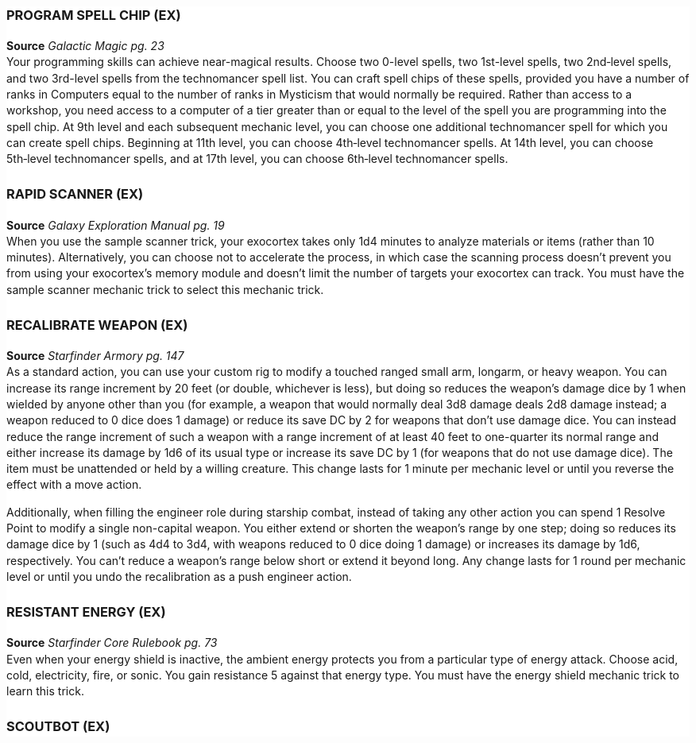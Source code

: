 ###  PROGRAM SPELL CHIP (EX)

**Source** _Galactic Magic pg. 23_  
Your programming skills can achieve near-magical results. Choose two 0-level spells, two 1st-level spells, two 2nd‑level spells, and two 3rd-level spells from the technomancer spell list. You can craft spell chips of these spells, provided you have a number of ranks in Computers equal to the number of ranks in Mysticism that would normally be required. Rather than access to a workshop, you need access to a computer of a tier greater than or equal to the level of the spell you are programming into the spell chip. At 9th level and each subsequent mechanic level, you can choose one additional technomancer spell for which you can create spell chips. Beginning at 11th level, you can choose 4th‑level technomancer spells. At 14th level, you can choose 5th‑level technomancer spells, and at 17th level, you can choose 6th‑level technomancer spells. 

###  RAPID SCANNER (EX)

**Source** _Galaxy Exploration Manual pg. 19_  
When you use the sample scanner trick, your exocortex takes only 1d4 minutes to analyze materials or items (rather than 10 minutes). Alternatively, you can choose not to accelerate the process, in which case the scanning process doesn’t prevent you from using your exocortex’s memory module and doesn’t limit the number of targets your exocortex can track. You must have the sample scanner mechanic trick to select this mechanic trick. 

###  RECALIBRATE WEAPON (EX)

**Source** _Starfinder Armory pg. 147_  
As a standard action, you can use your custom rig to modify a touched ranged small arm, longarm, or heavy weapon. You can increase its range increment by 20 feet (or double, whichever is less), but doing so reduces the weapon’s damage dice by 1 when wielded by anyone other than you (for example, a weapon that would normally deal 3d8 damage deals 2d8 damage instead; a weapon reduced to 0 dice does 1 damage) or reduce its save DC by 2 for weapons that don’t use damage dice. You can instead reduce the range increment of such a weapon with a range increment of at least 40 feet to one-quarter its normal range and either increase its damage by 1d6 of its usual type or increase its save DC by 1 (for weapons that do not use damage dice). The item must be unattended or held by a willing creature. This change lasts for 1 minute per mechanic level or until you reverse the effect with a move action.

Additionally, when filling the engineer role during starship combat, instead of taking any other action you can spend 1 Resolve Point to modify a single non-capital weapon. You either extend or shorten the weapon’s range by one step; doing so reduces its damage dice by 1 (such as 4d4 to 3d4, with weapons reduced to 0 dice doing 1 damage) or increases its damage by 1d6, respectively. You can’t reduce a weapon’s range below short or extend it beyond long. Any change lasts for 1 round per mechanic level or until you undo the recalibration as a push engineer action. 

###  RESISTANT ENERGY (EX)

**Source** _Starfinder Core Rulebook pg. 73_  
Even when your energy shield is inactive, the ambient energy protects you from a particular type of energy attack. Choose acid, cold, electricity, fire, or sonic. You gain resistance 5 against that energy type. You must have the energy shield mechanic trick to learn this trick. 

###  SCOUTBOT (EX)
